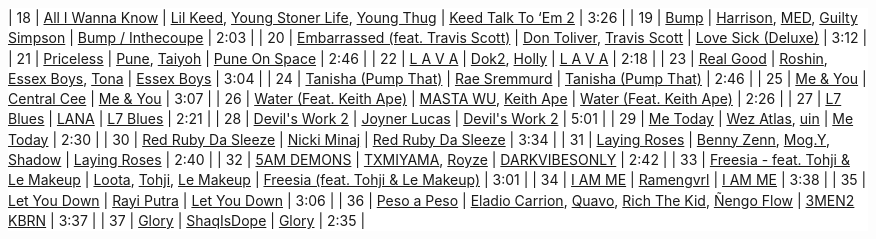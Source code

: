 | 18 | [All I Wanna Know](https://open.spotify.com/track/3rWGgckX6iOjacBDMCaV97) | [Lil Keed](https://open.spotify.com/artist/3uJx5SnOM59Li7lCxA3b29), [Young Stoner Life](https://open.spotify.com/artist/1xr2G8Hlx4QWmT9HaUbmoO), [Young Thug](https://open.spotify.com/artist/50co4Is1HCEo8bhOyUWKpn) | [Keed Talk To ‘Em 2](https://open.spotify.com/album/0oCjauVTuzCzr6YMYcxRu1) | 3:26 |
| 19 | [Bump](https://open.spotify.com/track/42nuDGc2wYog831HhXQ6ku) | [Harrison](https://open.spotify.com/artist/0IbD9X6mgxyaIKT3aqzioT), [MED](https://open.spotify.com/artist/36zSkwftotDHslP3KUQpew), [Guilty Simpson](https://open.spotify.com/artist/0Zji66LHK0QCC8AUMuyp3h) | [Bump / Inthecoupe](https://open.spotify.com/album/2lbDFZoalAZhPIwQ2haTlu) | 2:03 |
| 20 | [Embarrassed \(feat\. Travis Scott\)](https://open.spotify.com/track/6w9GrSUaQQIaMBYtabge7p) | [Don Toliver](https://open.spotify.com/artist/4Gso3d4CscCijv0lmajZWs), [Travis Scott](https://open.spotify.com/artist/0Y5tJX1MQlPlqiwlOH1tJY) | [Love Sick \(Deluxe\)](https://open.spotify.com/album/2Q2TRdT994vTzGE3Grmmht) | 3:12 |
| 21 | [Priceless](https://open.spotify.com/track/1mLfHERN5XDw42w0ePRlfs) | [Pune](https://open.spotify.com/artist/3CtPr0raLgCRsI9sFz2ceq), [Taiyoh](https://open.spotify.com/artist/6hT6jq5757GgRKLuPi2g4h) | [Pune On Space](https://open.spotify.com/album/0yOloPuGSrUeslEyDzYFmp) | 2:46 |
| 22 | [L A V A](https://open.spotify.com/track/77T1rNkaTpGk7wSn3DjwW7) | [Dok2](https://open.spotify.com/artist/0rW6fVd3yuW2CF2sLYWQtE), [Holly](https://open.spotify.com/artist/65stAzefvkwLeulY8215Zo) | [L A V A](https://open.spotify.com/album/5phgyIzWTlCwZ0gfsC5jLj) | 2:18 |
| 23 | [Real Good](https://open.spotify.com/track/0rYD23mdEq4tHbRIC3Rx3O) | [Roshin](https://open.spotify.com/artist/3PJqNqnYLkNjPUliUaiZig), [Essex Boys](https://open.spotify.com/artist/3LVjqBF6OlWuuCEaLiaYPP), [Tona](https://open.spotify.com/artist/6q8LiFdCehhaItyNf5yHSN) | [Essex Boys](https://open.spotify.com/album/26MRWFBmtiE4dyop4mzuCp) | 3:04 |
| 24 | [Tanisha \(Pump That\)](https://open.spotify.com/track/5ckaFWaVWVfIcPFYfofmzH) | [Rae Sremmurd](https://open.spotify.com/artist/7iZtZyCzp3LItcw1wtPI3D) | [Tanisha \(Pump That\)](https://open.spotify.com/album/6GqEIfRc7ACkLQ2SGGqxFb) | 2:46 |
| 25 | [Me & You](https://open.spotify.com/track/12Us8e6NFesdkXKf4StU1I) | [Central Cee](https://open.spotify.com/artist/5H4yInM5zmHqpKIoMNAx4r) | [Me & You](https://open.spotify.com/album/6V5o0b3ALGp5hkSew9Ms42) | 3:07 |
| 26 | [Water \(Feat\. Keith Ape\)](https://open.spotify.com/track/22f7zcdk27ikvUQNc9vT6r) | [MASTA WU](https://open.spotify.com/artist/7ndYLcobuKuq9ZcoIAVvU6), [Keith Ape](https://open.spotify.com/artist/6f9bmfkqiYbhCtdAZsv7KI) | [Water \(Feat\. Keith Ape\)](https://open.spotify.com/album/2HJkuFxiQaMOS8a8SeIMWQ) | 2:26 |
| 27 | [L7 Blues](https://open.spotify.com/track/3jlz3hv1rjQZSrrAtoRlXR) | [LANA](https://open.spotify.com/artist/4dEHIhldHT2U8CMQ6nNgDT) | [L7 Blues](https://open.spotify.com/album/4hACNva5MygOCnqS3xaTvg) | 2:21 |
| 28 | [Devil's Work 2](https://open.spotify.com/track/17NiQhpGEQZUlTBqRKeKve) | [Joyner Lucas](https://open.spotify.com/artist/6C1ohJrd5VydigQtaGy5Wa) | [Devil's Work 2](https://open.spotify.com/album/54LfEBAO7J0GYfR9YH3hUr) | 5:01 |
| 29 | [Me Today](https://open.spotify.com/track/0NFUUAKVL0d6SpqJVwwGNx) | [Wez Atlas](https://open.spotify.com/artist/6fDdl8sluLiRg4fbrqMoeQ), [uin](https://open.spotify.com/artist/4QeHs1eoKjxJLPFOkgsNjw) | [Me Today](https://open.spotify.com/album/2v2LNb7ZDI1jVJc90P1NvQ) | 2:30 |
| 30 | [Red Ruby Da Sleeze](https://open.spotify.com/track/4ZYAU4A2YBtlNdqOUtc7T2) | [Nicki Minaj](https://open.spotify.com/artist/0hCNtLu0JehylgoiP8L4Gh) | [Red Ruby Da Sleeze](https://open.spotify.com/album/0zCHOD0Z8yOrIP1fw7u1J6) | 3:34 |
| 31 | [Laying Roses](https://open.spotify.com/track/2Azv26lVS9JAi6bPA5J5uv) | [Benny Zenn](https://open.spotify.com/artist/3r4uOauib9a7KcemiaxOiG), [Mog.Y](https://open.spotify.com/artist/7le126PM7X4XFWqSKg6mOO), [Shadow](https://open.spotify.com/artist/0X8YsieGthCs1x2oIoDf0X) | [Laying Roses](https://open.spotify.com/album/19eRq6kbDCj3G78EnqbuR3) | 2:40 |
| 32 | [5AM DEMONS](https://open.spotify.com/track/5yvzCc9MWiZJMQTTSgXtVf) | [TXMIYAMA](https://open.spotify.com/artist/725OKiwmqplFRll4H7WHkw), [Royze](https://open.spotify.com/artist/3CU1S2LmTg8xMXQKx9CKjJ) | [DARKVIBESONLY](https://open.spotify.com/album/0DGWzYDh3V0tshfx30AQ7y) | 2:42 |
| 33 | [Freesia \- feat\. Tohji & Le Makeup](https://open.spotify.com/track/6nf4C4eFB2IGzVyKQNA5ya) | [Loota](https://open.spotify.com/artist/2i98we4ZId0tp9xtg2Vte7), [Tohji](https://open.spotify.com/artist/7j7kL8K4GE1z5Cdxl7ucBF), [Le Makeup](https://open.spotify.com/artist/1O2fAwwd1gk69mlTmrxVOc) | [Freesia \(feat\. Tohji & Le Makeup\)](https://open.spotify.com/album/7EAtNlXzPff6tgocVAbRCO) | 3:01 |
| 34 | [I AM ME](https://open.spotify.com/track/5Ga159MBI3o7b8cgSEpVWz) | [Ramengvrl](https://open.spotify.com/artist/0AsbBukUWcA4lJT5ARtlgQ) | [I AM ME](https://open.spotify.com/album/2lnvGKz1MPILzM3G3aHw8c) | 3:38 |
| 35 | [Let You Down](https://open.spotify.com/track/6l0iiXFo28AG370kbE1gRE) | [Rayi Putra](https://open.spotify.com/artist/3FduEXHFSq8Hboekc8JMUR) | [Let You Down](https://open.spotify.com/album/6VplqV6Wwip189eiaaDsq5) | 3:06 |
| 36 | [Peso a Peso](https://open.spotify.com/track/1iyvRYYAeuJhrsxTsQW9fh) | [Eladio Carrion](https://open.spotify.com/artist/5XJDexmWFLWOkjOEjOVX3e), [Quavo](https://open.spotify.com/artist/0VRj0yCOv2FXJNP47XQnx5), [Rich The Kid](https://open.spotify.com/artist/1pPmIToKXyGdsCF6LmqLmI), [Ñengo Flow](https://open.spotify.com/artist/12vb80Km0Ew53ABfJOepVz) | [3MEN2 KBRN](https://open.spotify.com/album/6BGN5CVd7koJApotl5Bj8u) | 3:37 |
| 37 | [Glory](https://open.spotify.com/track/3vLPMgS9AtFGiYm07KMEaP) | [ShaqIsDope](https://open.spotify.com/artist/3Is1kGaN2jmS0hB1Hn6dp4) | [Glory](https://open.spotify.com/album/5nfZctvxgTW2UfKFl1hf8J) | 2:35 |